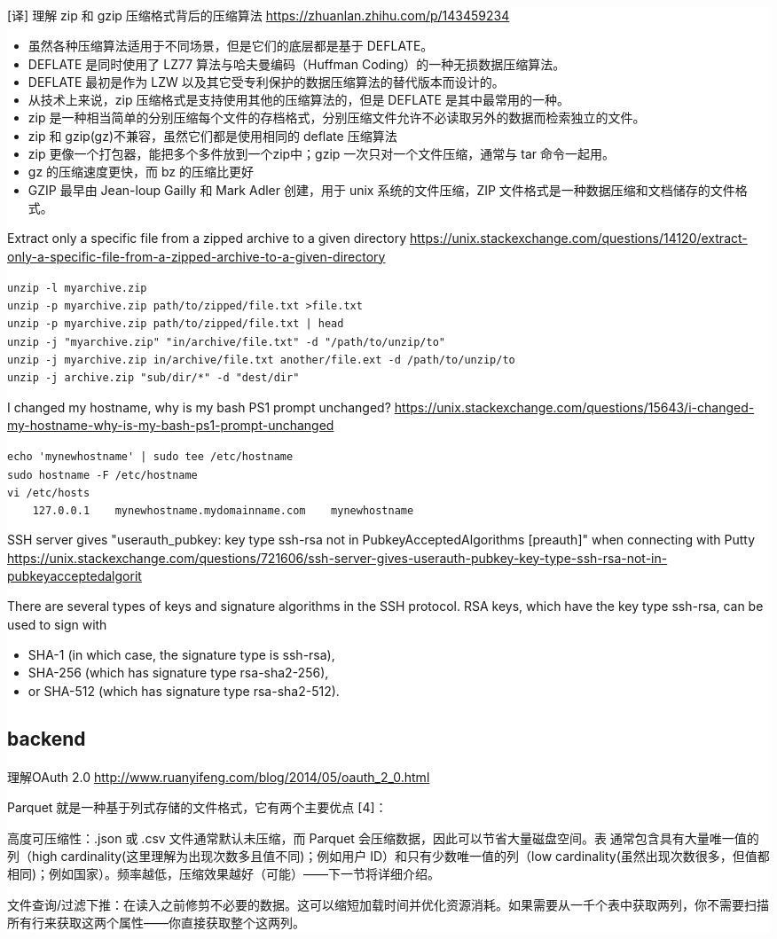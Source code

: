 [译] 理解 zip 和 gzip 压缩格式背后的压缩算法
https://zhuanlan.zhihu.com/p/143459234

- 虽然各种压缩算法适用于不同场景，但是它们的底层都是基于 DEFLATE。
- DEFLATE 是同时使用了 LZ77 算法与哈夫曼编码（Huffman Coding）的一种无损数据压缩算法。
- DEFLATE 最初是作为 LZW 以及其它受专利保护的数据压缩算法的替代版本而设计的。
- 从技术上来说，zip 压缩格式是支持使用其他的压缩算法的，但是 DEFLATE 是其中最常用的一种。
- zip 是一种相当简单的分别压缩每个文件的存档格式，分别压缩文件允许不必读取另外的数据而检索独立的文件。
- zip 和 gzip(gz)不兼容，虽然它们都是使用相同的 deflate 压缩算法
- zip 更像一个打包器，能把多个多件放到一个zip中；gzip 一次只对一个文件压缩，通常与 tar 命令一起用。
- gz 的压缩速度更快，而 bz 的压缩比更好
- GZIP 最早由 Jean-loup Gailly 和 Mark Adler 创建，用于 unix 系统的文件压缩，ZIP 文件格式是一种数据压缩和文档储存的文件格式。

Extract only a specific file from a zipped archive to a given directory
https://unix.stackexchange.com/questions/14120/extract-only-a-specific-file-from-a-zipped-archive-to-a-given-directory
    
    unzip -l myarchive.zip
    unzip -p myarchive.zip path/to/zipped/file.txt >file.txt
    unzip -p myarchive.zip path/to/zipped/file.txt | head 
    unzip -j "myarchive.zip" "in/archive/file.txt" -d "/path/to/unzip/to"
    unzip -j myarchive.zip in/archive/file.txt another/file.ext -d /path/to/unzip/to
    unzip -j archive.zip "sub/dir/*" -d "dest/dir"

I changed my hostname, why is my bash PS1 prompt unchanged?
https://unix.stackexchange.com/questions/15643/i-changed-my-hostname-why-is-my-bash-ps1-prompt-unchanged

    echo 'mynewhostname' | sudo tee /etc/hostname
    sudo hostname -F /etc/hostname
    vi /etc/hosts
        127.0.0.1    mynewhostname.mydomainname.com    mynewhostname

SSH server gives "userauth_pubkey: key type ssh-rsa not in PubkeyAcceptedAlgorithms [preauth]" when connecting with Putty
https://unix.stackexchange.com/questions/721606/ssh-server-gives-userauth-pubkey-key-type-ssh-rsa-not-in-pubkeyacceptedalgorit

There are several types of keys and signature algorithms in the SSH protocol. 
RSA keys, which have the key type ssh-rsa, can be used to sign with 
- SHA-1 (in which case, the signature type is ssh-rsa), 
- SHA-256 (which has signature type rsa-sha2-256), 
- or SHA-512 (which has signature type rsa-sha2-512).

## backend 

理解OAuth 2.0
http://www.ruanyifeng.com/blog/2014/05/oauth_2_0.html

Parquet 就是一种基于列式存储的文件格式，它有两个主要优点 [4]：

高度可压缩性：.json 或 .csv 文件通常默认未压缩，而 Parquet 会压缩数据，因此可以节省大量磁盘空间。表 通常包含具有大量唯一值的列（high cardinality(这里理解为出现次数多且值不同)；例如用户 ID）和只有少数唯一值的列（low cardinality(虽然出现次数很多，但值都相同)；例如国家）。频率越低，压缩效果越好（可能）——下一节将详细介绍。

文件查询/过滤下推：在读入之前修剪不必要的数据。这可以缩短加载时间并优化资源消耗。如果需要从一千个表中获取两列，你不需要扫描所有行来获取这两个属性——你直接获取整个这两列。
